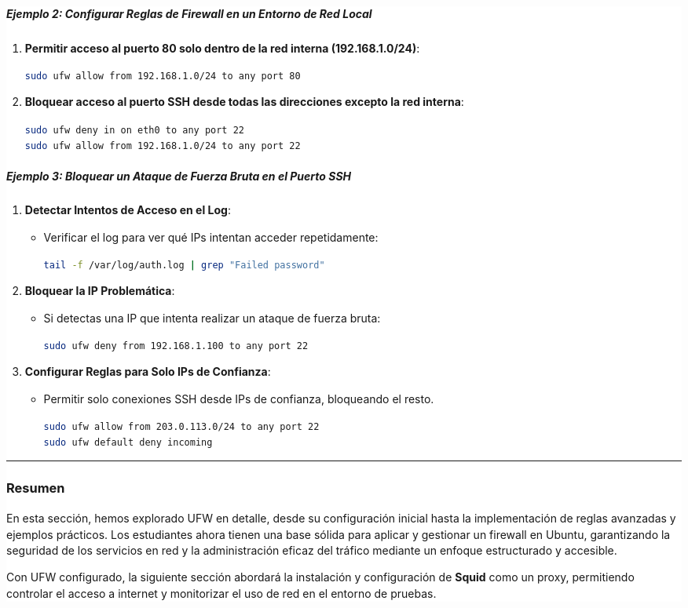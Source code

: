 ##### Ejemplo 2: Configurar Reglas de Firewall en un Entorno de Red Local

1. **Permitir acceso al puerto 80 solo dentro de la red interna (192.168.1.0/24)**:
   ```bash
   sudo ufw allow from 192.168.1.0/24 to any port 80
   ```
2. **Bloquear acceso al puerto SSH desde todas las direcciones excepto la red interna**:
   ```bash
   sudo ufw deny in on eth0 to any port 22
   sudo ufw allow from 192.168.1.0/24 to any port 22
   ```

##### Ejemplo 3: Bloquear un Ataque de Fuerza Bruta en el Puerto SSH

1. **Detectar Intentos de Acceso en el Log**:
   - Verificar el log para ver qué IPs intentan acceder repetidamente:
     ```bash
     tail -f /var/log/auth.log | grep "Failed password"
     ```

2. **Bloquear la IP Problemática**:
   - Si detectas una IP que intenta realizar un ataque de fuerza bruta:
     ```bash
     sudo ufw deny from 192.168.1.100 to any port 22
     ```

3. **Configurar Reglas para Solo IPs de Confianza**:
   - Permitir solo conexiones SSH desde IPs de confianza, bloqueando el resto.
     ```bash
     sudo ufw allow from 203.0.113.0/24 to any port 22
     sudo ufw default deny incoming
     ```

---

### Resumen

En esta sección, hemos explorado UFW en detalle, desde su configuración inicial hasta la implementación de reglas avanzadas y ejemplos prácticos. Los estudiantes ahora tienen una base sólida para aplicar y gestionar un firewall en Ubuntu, garantizando la seguridad de los servicios en red y la administración eficaz del tráfico mediante un enfoque estructurado y accesible. 

Con UFW configurado, la siguiente sección abordará la instalación y configuración de **Squid** como un proxy, permitiendo controlar el acceso a internet y monitorizar el uso de red en el entorno de pruebas.
